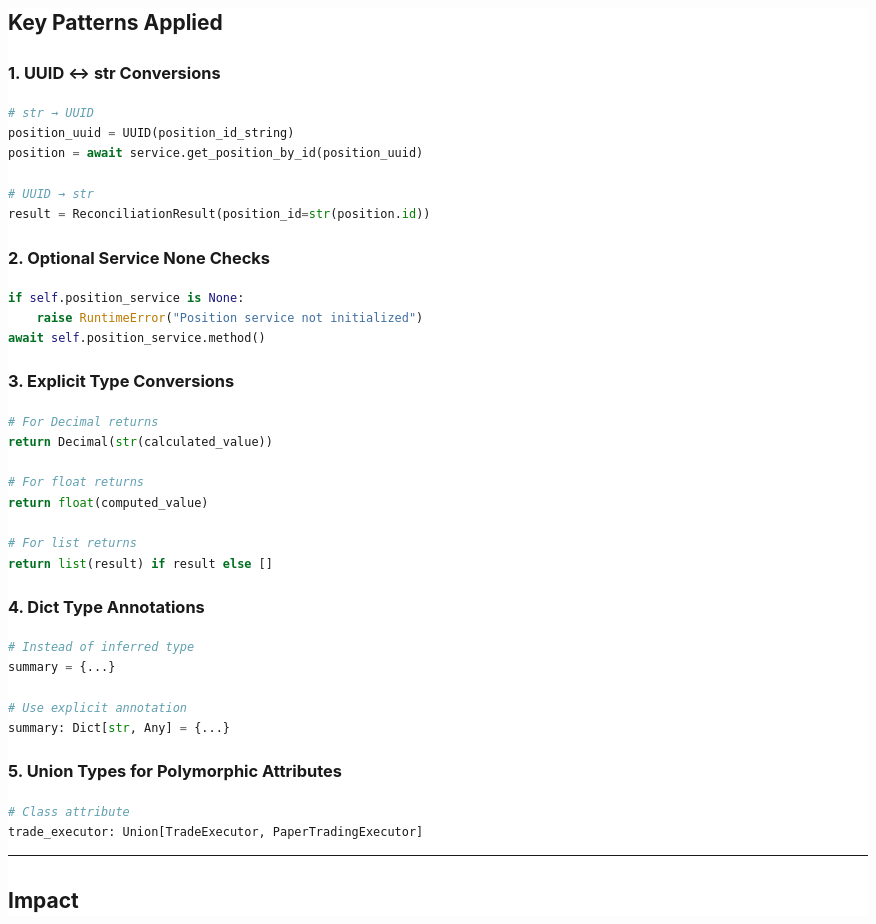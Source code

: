 
## Key Patterns Applied

### 1. UUID ↔ str Conversions
```python
# str → UUID
position_uuid = UUID(position_id_string)
position = await service.get_position_by_id(position_uuid)

# UUID → str
result = ReconciliationResult(position_id=str(position.id))
```

### 2. Optional Service None Checks
```python
if self.position_service is None:
    raise RuntimeError("Position service not initialized")
await self.position_service.method()
```

### 3. Explicit Type Conversions
```python
# For Decimal returns
return Decimal(str(calculated_value))

# For float returns
return float(computed_value)

# For list returns
return list(result) if result else []
```

### 4. Dict Type Annotations
```python
# Instead of inferred type
summary = {...}

# Use explicit annotation
summary: Dict[str, Any] = {...}
```

### 5. Union Types for Polymorphic Attributes
```python
# Class attribute
trade_executor: Union[TradeExecutor, PaperTradingExecutor]
```

---

## Impact
